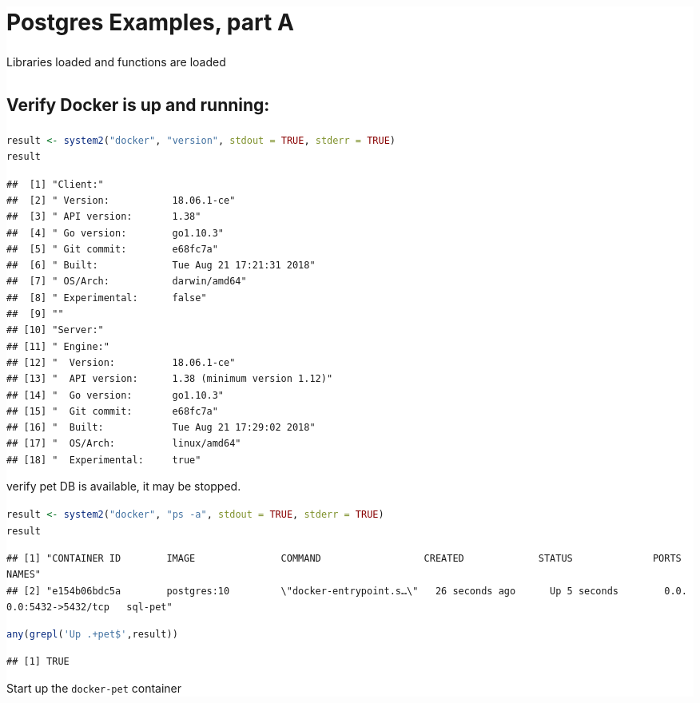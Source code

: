 # Postgres Examples, part A

Libraries loaded and functions are loaded




## Verify Docker is up and running:

```r
result <- system2("docker", "version", stdout = TRUE, stderr = TRUE)
result
```

```
##  [1] "Client:"                                        
##  [2] " Version:           18.06.1-ce"                 
##  [3] " API version:       1.38"                       
##  [4] " Go version:        go1.10.3"                   
##  [5] " Git commit:        e68fc7a"                    
##  [6] " Built:             Tue Aug 21 17:21:31 2018"   
##  [7] " OS/Arch:           darwin/amd64"               
##  [8] " Experimental:      false"                      
##  [9] ""                                               
## [10] "Server:"                                        
## [11] " Engine:"                                       
## [12] "  Version:          18.06.1-ce"                 
## [13] "  API version:      1.38 (minimum version 1.12)"
## [14] "  Go version:       go1.10.3"                   
## [15] "  Git commit:       e68fc7a"                    
## [16] "  Built:            Tue Aug 21 17:29:02 2018"   
## [17] "  OS/Arch:          linux/amd64"                
## [18] "  Experimental:     true"
```
verify pet DB is available, it may be stopped.

```r
result <- system2("docker", "ps -a", stdout = TRUE, stderr = TRUE)
result
```

```
## [1] "CONTAINER ID        IMAGE               COMMAND                  CREATED             STATUS              PORTS                    NAMES"    
## [2] "e154b06bdc5a        postgres:10         \"docker-entrypoint.s…\"   26 seconds ago      Up 5 seconds        0.0.0.0:5432->5432/tcp   sql-pet"
```

```r
any(grepl('Up .+pet$',result))
```

```
## [1] TRUE
```
Start up the `docker-pet` container
